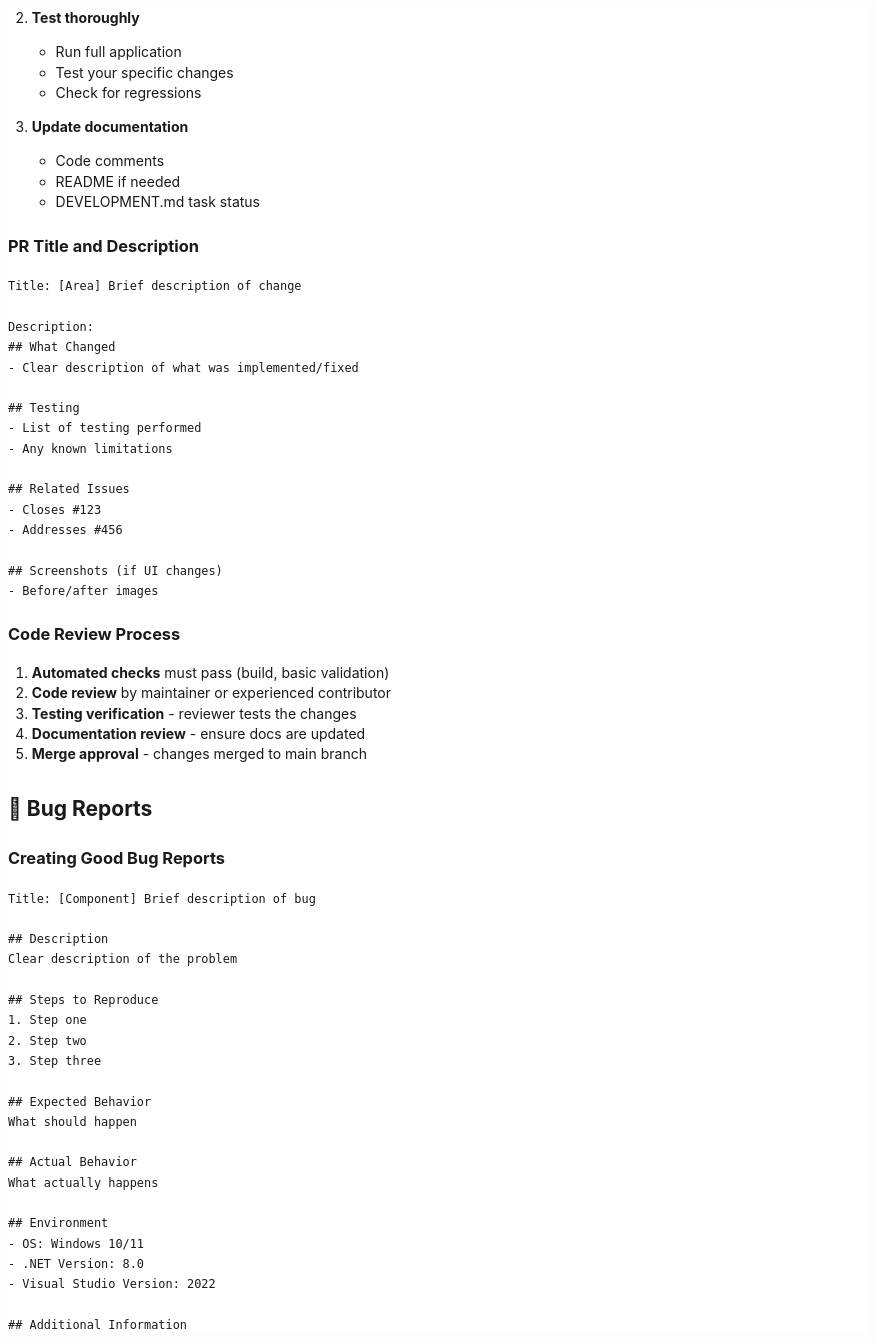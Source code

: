 2. **Test thoroughly**
   - Run full application
   - Test your specific changes
   - Check for regressions

3. **Update documentation**
   - Code comments
   - README if needed
   - DEVELOPMENT.md task status

### PR Title and Description
```
Title: [Area] Brief description of change

Description:
## What Changed
- Clear description of what was implemented/fixed

## Testing
- List of testing performed
- Any known limitations

## Related Issues  
- Closes #123
- Addresses #456

## Screenshots (if UI changes)
- Before/after images
```

### Code Review Process
1. **Automated checks** must pass (build, basic validation)
2. **Code review** by maintainer or experienced contributor
3. **Testing verification** - reviewer tests the changes
4. **Documentation review** - ensure docs are updated
5. **Merge approval** - changes merged to main branch

## 🐛 Bug Reports

### Creating Good Bug Reports
```
Title: [Component] Brief description of bug

## Description
Clear description of the problem

## Steps to Reproduce
1. Step one
2. Step two  
3. Step three

## Expected Behavior
What should happen

## Actual Behavior  
What actually happens

## Environment
- OS: Windows 10/11
- .NET Version: 8.0
- Visual Studio Version: 2022

## Additional Information
```